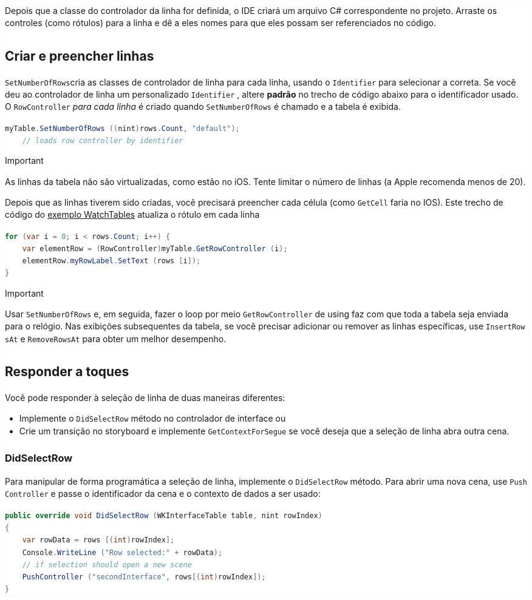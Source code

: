 Depois que a classe do controlador da linha for definida, o IDE criará um arquivo C# correspondente no projeto. Arraste os controles (como rótulos) para a linha e dê a eles nomes para que eles possam ser referenciados no código.

## <a name="create-and-populate-rows"></a>Criar e preencher linhas

`SetNumberOfRows`cria as classes de controlador de linha para cada linha, usando o `Identifier` para selecionar a correta. Se você deu ao controlador de linha um personalizado `Identifier` , altere **padrão** no trecho de código abaixo para o identificador usado. O `RowController` *para cada linha* é criado quando `SetNumberOfRows` é chamado e a tabela é exibida.

```csharp
myTable.SetNumberOfRows ((nint)rows.Count, "default");
    // loads row controller by identifier
```

> [!IMPORTANT]
> As linhas da tabela não são virtualizadas, como estão no iOS. Tente limitar o número de linhas (a Apple recomenda menos de 20).

Depois que as linhas tiverem sido criadas, você precisará preencher cada célula (como `GetCell` faria no IOS). Este trecho de código do [exemplo WatchTables](https://docs.microsoft.com/samples/xamarin/ios-samples/watchos-watchtables) atualiza o rótulo em cada linha

```csharp
for (var i = 0; i < rows.Count; i++) {
    var elementRow = (RowController)myTable.GetRowController (i);
    elementRow.myRowLabel.SetText (rows [i]);
}
```

> [!IMPORTANT]
> Usar `SetNumberOfRows` e, em seguida, fazer o loop por meio `GetRowController` de using faz com que toda a tabela seja enviada para o relógio. Nas exibições subsequentes da tabela, se você precisar adicionar ou remover as linhas específicas, use `InsertRowsAt` e `RemoveRowsAt` para obter um melhor desempenho.

## <a name="respond-to-taps"></a>Responder a toques

Você pode responder à seleção de linha de duas maneiras diferentes:

- Implemente o `DidSelectRow` método no controlador de interface ou
- Crie um transição no storyboard e implemente `GetContextForSegue` se você deseja que a seleção de linha abra outra cena.

### <a name="didselectrow"></a>DidSelectRow

Para manipular de forma programática a seleção de linha, implemente o `DidSelectRow` método. Para abrir uma nova cena, use `PushController` e passe o identificador da cena e o contexto de dados a ser usado:

```csharp
public override void DidSelectRow (WKInterfaceTable table, nint rowIndex)
{
    var rowData = rows [(int)rowIndex];
    Console.WriteLine ("Row selected:" + rowData);
    // if selection should open a new scene
    PushController ("secondInterface", rows[(int)rowIndex]);
}
```
